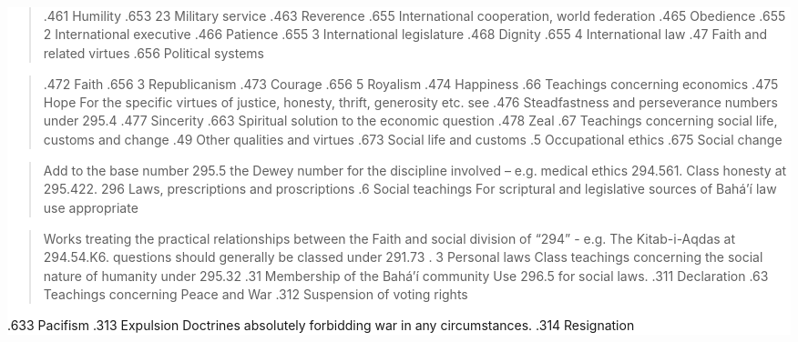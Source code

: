 > .461 Humility                                                                                       .653 23 Military service
> .463 Reverence                                                                                   .655 International cooperation, world federation
> .465 Obedience                                                                                      .655 2      International executive
> .466 Patience                                                                                       .655 3      International legislature
> .468 Dignity                                                                                        .655 4      International law
.47 Faith and related virtues                                                                            .656 Political systems

> .472 Faith                                                                                          .656 3      Republicanism
> .473 Courage                                                                                        .656 5      Royalism
> .474 Happiness                                                                            .66		      Teachings concerning economics
> .475 Hope                                                                                 For the specific virtues of justice, honesty, thrift, generosity etc. see
> .476 Steadfastness and perseverance                                                       numbers under 295.4
> .477 Sincerity                                                                                       .663 Spiritual solution to the economic question
> .478 Zeal                                                                                 .67		          Teachings concerning social life, customs and change
.49         Other qualities and virtues                                                                      .673 Social life and customs
.5 Occupational ethics                                                                                          .675 Social change

> Add to the base number 295.5 the Dewey number for the discipline
> involved – e.g. medical ethics 294.561. Class honesty at 295.422.                      296 Laws, prescriptions and proscriptions
.6 Social teachings                                                                            For scriptural and legislative sources of Bahá’í law use appropriate

> Works treating the practical relationships between the Faith and social                     division of “294” - e.g. The Kitab-i-Aqdas at 294.54.K6.
> questions should generally be classed under 291.73 .                                        3 Personal laws
> Class teachings concerning the social nature of humanity under 295.32                         .31 Membership of the Bahá’í community
> Use 296.5 for social laws.                                                                           .311 Declaration
.63 Teachings concerning Peace and War                                                               .312 Suspension of voting rights

.633 Pacifism                                                                                 .313 Expulsion
Doctrines absolutely forbidding war in any circumstances.                                            .314 Resignation
